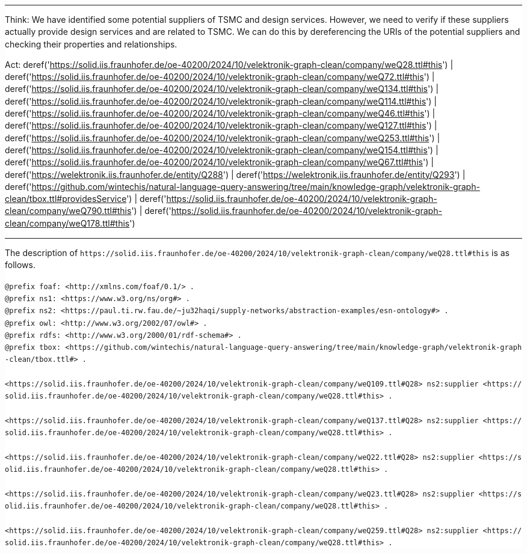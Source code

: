***

Think: We have identified some potential suppliers of TSMC and design services. However, we need to verify if these suppliers actually provide design services and are related to TSMC. We can do this by dereferencing the URIs of the potential suppliers and checking their properties and relationships.

Act: deref('https://solid.iis.fraunhofer.de/oe-40200/2024/10/velektronik-graph-clean/company/weQ28.ttl#this') | deref('https://solid.iis.fraunhofer.de/oe-40200/2024/10/velektronik-graph-clean/company/weQ72.ttl#this') | deref('https://solid.iis.fraunhofer.de/oe-40200/2024/10/velektronik-graph-clean/company/weQ134.ttl#this') | deref('https://solid.iis.fraunhofer.de/oe-40200/2024/10/velektronik-graph-clean/company/weQ114.ttl#this') | deref('https://solid.iis.fraunhofer.de/oe-40200/2024/10/velektronik-graph-clean/company/weQ46.ttl#this') | deref('https://solid.iis.fraunhofer.de/oe-40200/2024/10/velektronik-graph-clean/company/weQ127.ttl#this') | deref('https://solid.iis.fraunhofer.de/oe-40200/2024/10/velektronik-graph-clean/company/weQ253.ttl#this') | deref('https://solid.iis.fraunhofer.de/oe-40200/2024/10/velektronik-graph-clean/company/weQ154.ttl#this') | deref('https://solid.iis.fraunhofer.de/oe-40200/2024/10/velektronik-graph-clean/company/weQ67.ttl#this') | deref('https://welektronik.iis.fraunhofer.de/entity/Q288') | deref('https://welektronik.iis.fraunhofer.de/entity/Q293') | deref('https://github.com/wintechis/natural-language-query-answering/tree/main/knowledge-graph/velektronik-graph-clean/tbox.ttl#providesService') | deref('https://solid.iis.fraunhofer.de/oe-40200/2024/10/velektronik-graph-clean/company/weQ790.ttl#this') | deref('https://solid.iis.fraunhofer.de/oe-40200/2024/10/velektronik-graph-clean/company/weQ178.ttl#this')

***

The description of `https://solid.iis.fraunhofer.de/oe-40200/2024/10/velektronik-graph-clean/company/weQ28.ttl#this` is as follows.

    @prefix foaf: <http://xmlns.com/foaf/0.1/> .
    @prefix ns1: <https://www.w3.org/ns/org#> .
    @prefix ns2: <https://paul.ti.rw.fau.de/~ju32haqi/supply-networks/abstraction-examples/esn-ontology#> .
    @prefix owl: <http://www.w3.org/2002/07/owl#> .
    @prefix rdfs: <http://www.w3.org/2000/01/rdf-schema#> .
    @prefix tbox: <https://github.com/wintechis/natural-language-query-answering/tree/main/knowledge-graph/velektronik-graph-clean/tbox.ttl#> .
    
    <https://solid.iis.fraunhofer.de/oe-40200/2024/10/velektronik-graph-clean/company/weQ109.ttl#Q28> ns2:supplier <https://solid.iis.fraunhofer.de/oe-40200/2024/10/velektronik-graph-clean/company/weQ28.ttl#this> .
    
    <https://solid.iis.fraunhofer.de/oe-40200/2024/10/velektronik-graph-clean/company/weQ137.ttl#Q28> ns2:supplier <https://solid.iis.fraunhofer.de/oe-40200/2024/10/velektronik-graph-clean/company/weQ28.ttl#this> .
    
    <https://solid.iis.fraunhofer.de/oe-40200/2024/10/velektronik-graph-clean/company/weQ22.ttl#Q28> ns2:supplier <https://solid.iis.fraunhofer.de/oe-40200/2024/10/velektronik-graph-clean/company/weQ28.ttl#this> .
    
    <https://solid.iis.fraunhofer.de/oe-40200/2024/10/velektronik-graph-clean/company/weQ23.ttl#Q28> ns2:supplier <https://solid.iis.fraunhofer.de/oe-40200/2024/10/velektronik-graph-clean/company/weQ28.ttl#this> .
    
    <https://solid.iis.fraunhofer.de/oe-40200/2024/10/velektronik-graph-clean/company/weQ259.ttl#Q28> ns2:supplier <https://solid.iis.fraunhofer.de/oe-40200/2024/10/velektronik-graph-clean/company/weQ28.ttl#this> .
    